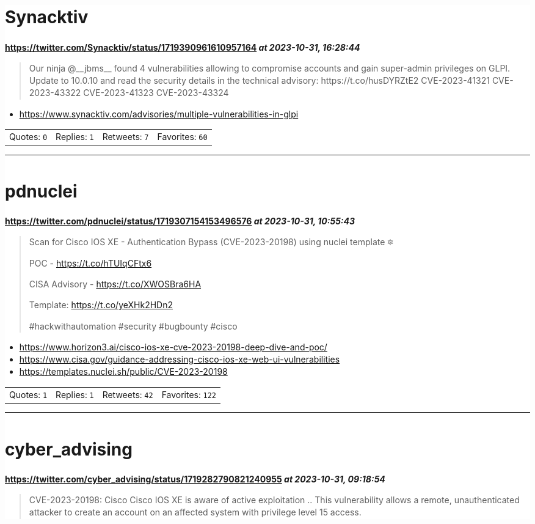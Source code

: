 # Synacktiv
**https://twitter.com/Synacktiv/status/1719390961610957164 _at 2023-10-31, 16:28:44_**
<blockquote>
Our ninja @__jbms__ found 4 vulnerabilities allowing to  compromise accounts and gain super-admin privileges on GLPI. Update to  10.0.10 and read the security details in the technical advisory: https://t.co/husDYRZtE2
CVE-2023-41321 CVE-2023-43322 CVE-2023-41323 CVE-2023-43324
</blockquote>

* https://www.synacktiv.com/advisories/multiple-vulnerabilities-in-glpi

<table><tr>
<td>Quotes: <code>0</code></td>
<td>Replies: <code>1</code></td>
<td>Retweets: <code>7</code></td>
<td>Favorites: <code>60</code></td>
</tr></table>

---

# pdnuclei
**https://twitter.com/pdnuclei/status/1719307154153496576 _at 2023-10-31, 10:55:43_**
<blockquote>
Scan for Cisco IOS XE - Authentication Bypass (CVE-2023-20198) using nuclei template 🔯

POC - https://t.co/hTUIqCFtx6

CISA Advisory - https://t.co/XWOSBra6HA

Template: https://t.co/yeXHk2HDn2 

#hackwithautomation #security #bugbounty #cisco
</blockquote>

* https://www.horizon3.ai/cisco-ios-xe-cve-2023-20198-deep-dive-and-poc/
* https://www.cisa.gov/guidance-addressing-cisco-ios-xe-web-ui-vulnerabilities
* https://templates.nuclei.sh/public/CVE-2023-20198

<table><tr>
<td>Quotes: <code>1</code></td>
<td>Replies: <code>1</code></td>
<td>Retweets: <code>42</code></td>
<td>Favorites: <code>122</code></td>
</tr></table>

---

# cyber_advising
**https://twitter.com/cyber_advising/status/1719282790821240955 _at 2023-10-31, 09:18:54_**
<blockquote>
CVE-2023-20198: Cisco Cisco IOS XE is aware of active exploitation ..  This vulnerability allows a remote, unauthenticated attacker to create an account on an affected system with privilege level 15 access.
